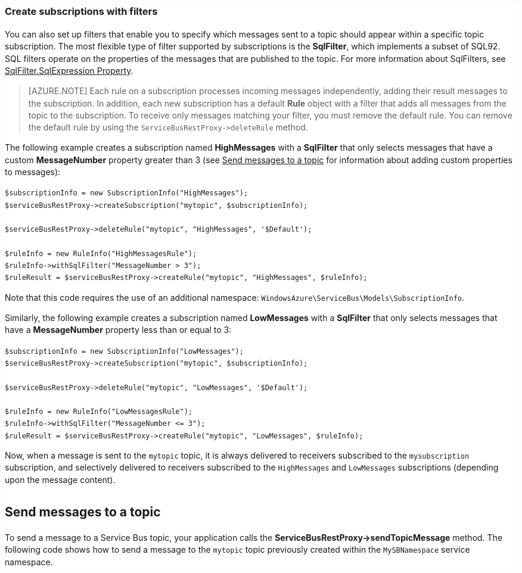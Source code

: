 ### Create subscriptions with filters

You can also set up filters that enable you to specify which messages sent to a topic should appear within a specific topic subscription. The most flexible type of filter supported by subscriptions is the **SqlFilter**, which implements a subset of SQL92. SQL filters operate on the properties of the messages that are published to the topic. For more information about SqlFilters, see [SqlFilter.SqlExpression Property][sqlfilter].

> [AZURE.NOTE] Each rule on a subscription processes incoming messages independently, adding their result messages to the subscription. In addition, each new subscription has a default **Rule** object with a filter that adds all messages from the topic to the subscription. To receive only messages matching your filter, you must remove the default rule. You can remove the default rule by using the `ServiceBusRestProxy->deleteRule` method.

The following example creates a subscription named **HighMessages** with a **SqlFilter** that only selects messages that have a custom **MessageNumber** property greater than 3 (see [Send messages to a topic](#send-messages-to-a-topic) for information about adding custom properties to messages):

```
$subscriptionInfo = new SubscriptionInfo("HighMessages");
$serviceBusRestProxy->createSubscription("mytopic", $subscriptionInfo);

$serviceBusRestProxy->deleteRule("mytopic", "HighMessages", '$Default');

$ruleInfo = new RuleInfo("HighMessagesRule");
$ruleInfo->withSqlFilter("MessageNumber > 3");
$ruleResult = $serviceBusRestProxy->createRule("mytopic", "HighMessages", $ruleInfo);
```

Note that this code requires the use of an additional namespace: `WindowsAzure\ServiceBus\Models\SubscriptionInfo`.

Similarly, the following example creates a subscription named **LowMessages** with a **SqlFilter** that only selects messages that have a **MessageNumber** property less than or equal to 3:

```
$subscriptionInfo = new SubscriptionInfo("LowMessages");
$serviceBusRestProxy->createSubscription("mytopic", $subscriptionInfo);

$serviceBusRestProxy->deleteRule("mytopic", "LowMessages", '$Default');

$ruleInfo = new RuleInfo("LowMessagesRule");
$ruleInfo->withSqlFilter("MessageNumber <= 3");
$ruleResult = $serviceBusRestProxy->createRule("mytopic", "LowMessages", $ruleInfo);
```

Now, when a message is sent to the `mytopic` topic, it is always delivered to receivers subscribed to the `mysubscription` subscription, and selectively delivered to receivers subscribed to the `HighMessages` and `LowMessages` subscriptions (depending upon the message content).

## Send messages to a topic

To send a message to a Service Bus topic, your application calls the **ServiceBusRestProxy->sendTopicMessage** method. The following code shows how to send a message to the `mytopic` topic previously created within the
`MySBNamespace` service namespace.


[Queues, topics, and subscriptions]: service-bus-queues-topics-subscriptions.md
[sqlfilter]: http://msdn.microsoft.com/library/azure/microsoft.servicebus.messaging.sqlfilter.sqlexpression.aspx
[require-once]: http://php.net/require_once
[Azure Queues and Service Bus queues]: service-bus-azure-and-service-bus-queues-compared-contrasted.md#capacity-and-quotas